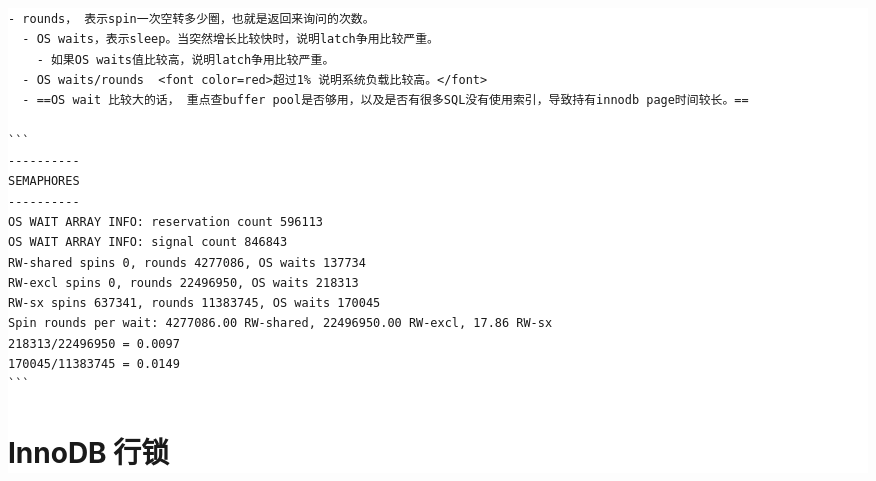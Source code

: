     - rounds， 表示spin一次空转多少圈，也就是返回来询问的次数。
      - OS waits，表示sleep。当突然增长比较快时，说明latch争用比较严重。
        - 如果OS waits值比较高，说明latch争用比较严重。
      - OS waits/rounds  <font color=red>超过1% 说明系统负载比较高。</font>
      - ==OS wait 比较大的话， 重点查buffer pool是否够用，以及是否有很多SQL没有使用索引，导致持有innodb page时间较长。==

    ```
    ----------
    SEMAPHORES 
    ---------- 
    OS WAIT ARRAY INFO: reservation count 596113 
    OS WAIT ARRAY INFO: signal count 846843 
    RW-shared spins 0, rounds 4277086, OS waits 137734 
    RW-excl spins 0, rounds 22496950, OS waits 218313 
    RW-sx spins 637341, rounds 11383745, OS waits 170045 
    Spin rounds per wait: 4277086.00 RW-shared, 22496950.00 RW-excl, 17.86 RW-sx 
    218313/22496950 = 0.0097  
    170045/11383745 = 0.0149  
    ```

 # InnoDB 行锁
